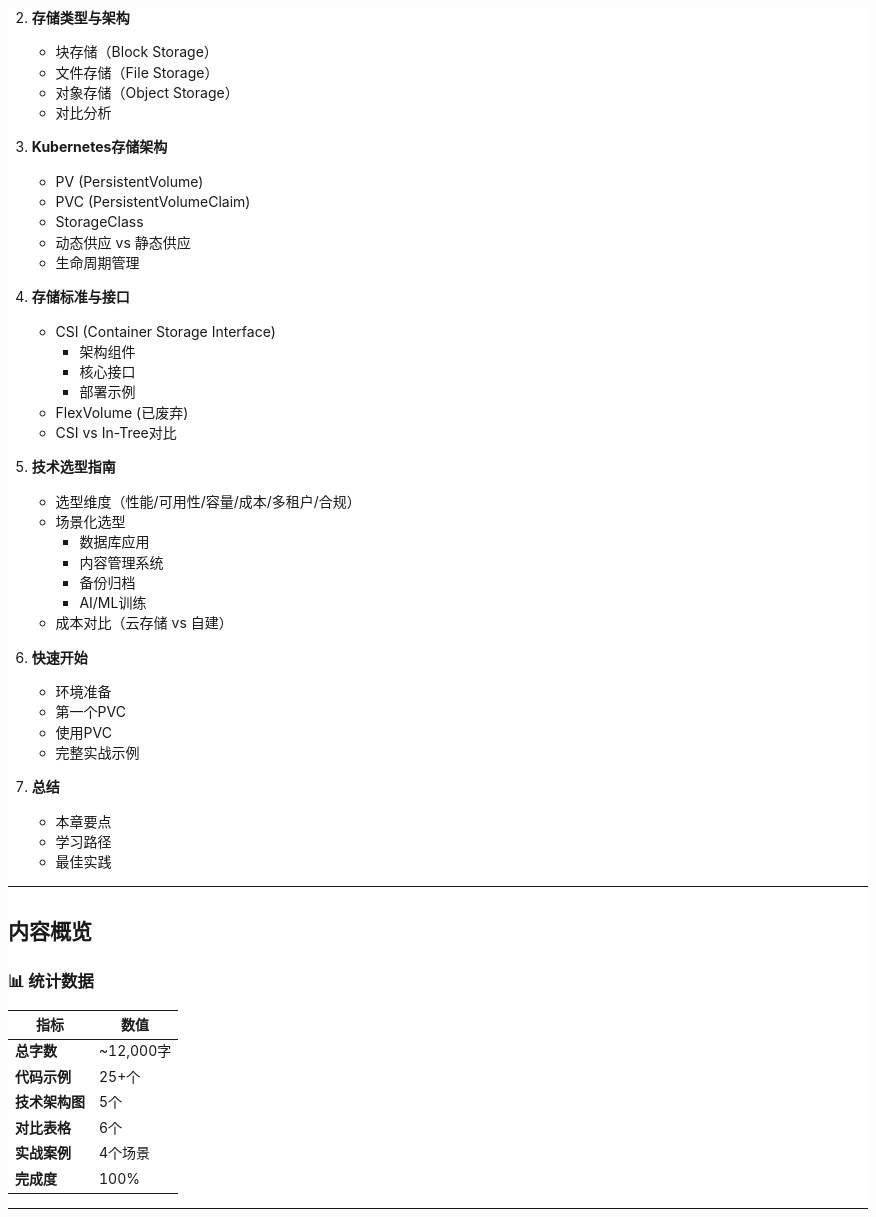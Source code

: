 2. **存储类型与架构**
   - 块存储（Block Storage）
   - 文件存储（File Storage）
   - 对象存储（Object Storage）
   - 对比分析

3. **Kubernetes存储架构**
   - PV (PersistentVolume)
   - PVC (PersistentVolumeClaim)
   - StorageClass
   - 动态供应 vs 静态供应
   - 生命周期管理

4. **存储标准与接口**
   - CSI (Container Storage Interface)
     - 架构组件
     - 核心接口
     - 部署示例
   - FlexVolume (已废弃)
   - CSI vs In-Tree对比

5. **技术选型指南**
   - 选型维度（性能/可用性/容量/成本/多租户/合规）
   - 场景化选型
     - 数据库应用
     - 内容管理系统
     - 备份归档
     - AI/ML训练
   - 成本对比（云存储 vs 自建）

6. **快速开始**
   - 环境准备
   - 第一个PVC
   - 使用PVC
   - 完整实战示例

7. **总结**
   - 本章要点
   - 学习路径
   - 最佳实践

---

## 内容概览

### 📊 统计数据

| 指标 | 数值 |
|------|------|
| **总字数** | ~12,000字 |
| **代码示例** | 25+个 |
| **技术架构图** | 5个 |
| **对比表格** | 6个 |
| **实战案例** | 4个场景 |
| **完成度** | 100% |

---
